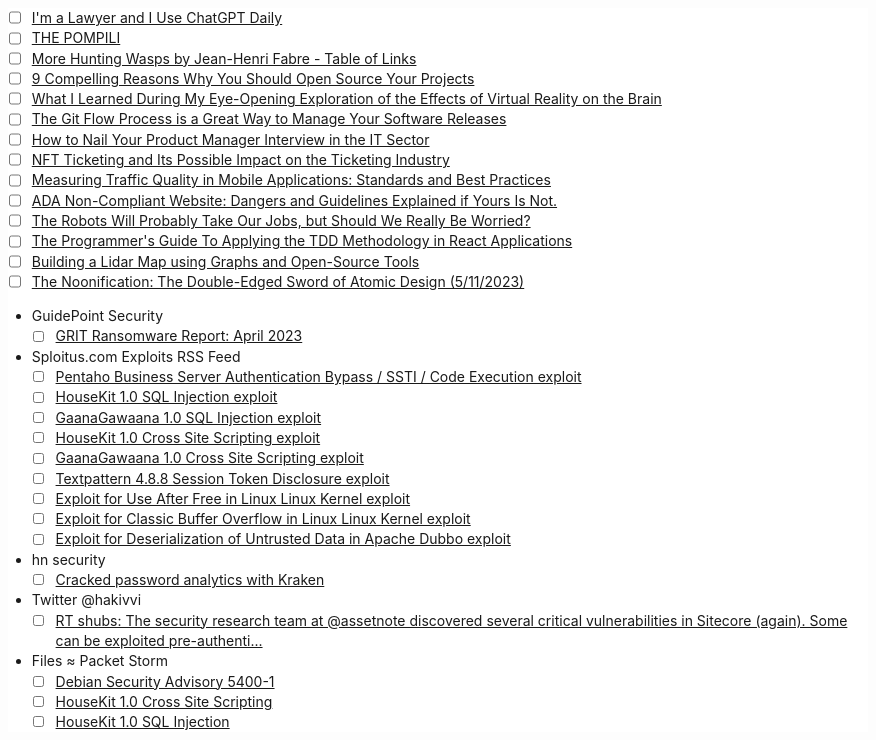   - [ ] [I'm a Lawyer and I Use ChatGPT Daily](https://hackernoon.com/im-a-lawyer-and-i-use-chatgpt-daily?source=rss)
  - [ ] [THE POMPILI](https://hackernoon.com/the-pompili?source=rss)
  - [ ] [More Hunting Wasps by Jean-Henri Fabre - Table of Links](https://hackernoon.com/more-hunting-wasps-by-jean-henri-fabre-table-of-links?source=rss)
  - [ ] [9 Compelling Reasons Why You Should Open Source Your Projects](https://hackernoon.com/9-compelling-reasons-why-you-should-open-source-your-projects?source=rss)
  - [ ] [What I Learned During My Eye-Opening Exploration of the Effects of Virtual Reality on the Brain](https://hackernoon.com/what-i-learned-during-my-eye-opening-exploration-of-the-effects-of-virtual-reality-on-the-brain?source=rss)
  - [ ] [The Git Flow Process is a Great Way to Manage Your Software Releases](https://hackernoon.com/the-git-flow-process-is-a-great-way-to-manage-your-software-releases?source=rss)
  - [ ] [How to Nail Your Product Manager Interview in the IT Sector](https://hackernoon.com/how-to-nail-your-product-manager-interview-in-the-it-sector?source=rss)
  - [ ] [NFT Ticketing and Its Possible Impact on the Ticketing Industry](https://hackernoon.com/nft-ticketing-and-its-possible-impact-on-the-ticketing-industry?source=rss)
  - [ ] [Measuring Traffic Quality in Mobile Applications: Standards and Best Practices](https://hackernoon.com/measuring-traffic-quality-in-mobile-applications-standards-and-best-practices?source=rss)
  - [ ] [ADA Non-Compliant Website: Dangers and Guidelines Explained if Yours Is Not.](https://hackernoon.com/ada-non-compliant-website-dangers-and-guidelines-explained-if-yours-is-not?source=rss)
  - [ ] [The Robots Will Probably Take Our Jobs, but Should We Really Be Worried?](https://hackernoon.com/the-robots-will-probably-take-our-jobs-but-should-we-really-be-worried?source=rss)
  - [ ] [The Programmer's Guide To Applying the TDD Methodology in React Applications](https://hackernoon.com/the-programmers-guide-to-applying-the-tdd-methodology-in-react-applications?source=rss)
  - [ ] [Building a Lidar Map using Graphs and Open-Source Tools](https://hackernoon.com/building-a-lidar-map-using-graphs-and-open-source-tools?source=rss)
  - [ ] [The Noonification: The Double-Edged Sword of Atomic Design (5/11/2023)](https://hackernoon.com/5-11-2023-noonification?source=rss)
- GuidePoint Security
  - [ ] [GRIT Ransomware Report: April 2023](https://www.guidepointsecurity.com/blog/grit-ransomware-report-april-2023/)
- Sploitus.com Exploits RSS Feed
  - [ ] [Pentaho Business Server Authentication Bypass / SSTI / Code Execution exploit](https://sploitus.com/exploit?id=PACKETSTORM:172296&utm_source=rss&utm_medium=rss)
  - [ ] [HouseKit 1.0 SQL Injection exploit](https://sploitus.com/exploit?id=PACKETSTORM:172302&utm_source=rss&utm_medium=rss)
  - [ ] [GaanaGawaana 1.0 SQL Injection exploit](https://sploitus.com/exploit?id=PACKETSTORM:172286&utm_source=rss&utm_medium=rss)
  - [ ] [HouseKit 1.0 Cross Site Scripting exploit](https://sploitus.com/exploit?id=PACKETSTORM:172303&utm_source=rss&utm_medium=rss)
  - [ ] [GaanaGawaana 1.0 Cross Site Scripting exploit](https://sploitus.com/exploit?id=PACKETSTORM:172285&utm_source=rss&utm_medium=rss)
  - [ ] [Textpattern 4.8.8 Session Token Disclosure exploit](https://sploitus.com/exploit?id=PACKETSTORM:172278&utm_source=rss&utm_medium=rss)
  - [ ] [Exploit for Use After Free in Linux Linux Kernel exploit](https://sploitus.com/exploit?id=9B41B3D1-6E45-5FC6-8EA9-63327C1276CA&utm_source=rss&utm_medium=rss)
  - [ ] [Exploit for Classic Buffer Overflow in Linux Linux Kernel exploit](https://sploitus.com/exploit?id=CDC86280-5BEC-53D5-B6FA-130CF99602EE&utm_source=rss&utm_medium=rss)
  - [ ] [Exploit for Deserialization of Untrusted Data in Apache Dubbo exploit](https://sploitus.com/exploit?id=CB519D25-F337-5F97-9D72-18DE9E966954&utm_source=rss&utm_medium=rss)
- hn security
  - [ ] [Cracked password analytics with Kraken](https://security.humanativaspa.it/cracked-password-analytics-with-kraken/)
- Twitter @hakivvi
  - [ ] [RT shubs: The security research team at @assetnote discovered several critical vulnerabilities in Sitecore (again). Some can be exploited pre-authenti...](https://twitter.com/infosec_au/status/1656583035339575297)
- Files ≈ Packet Storm
  - [ ] [Debian Security Advisory 5400-1](https://packetstormsecurity.com/files/172304/dsa-5400-1.txt)
  - [ ] [HouseKit 1.0 Cross Site Scripting](https://packetstormsecurity.com/files/172303/housekit10-xss.txt)
  - [ ] [HouseKit 1.0 SQL Injection](https://packetstormsecurity.com/files/172302/housekit10-sql.txt)